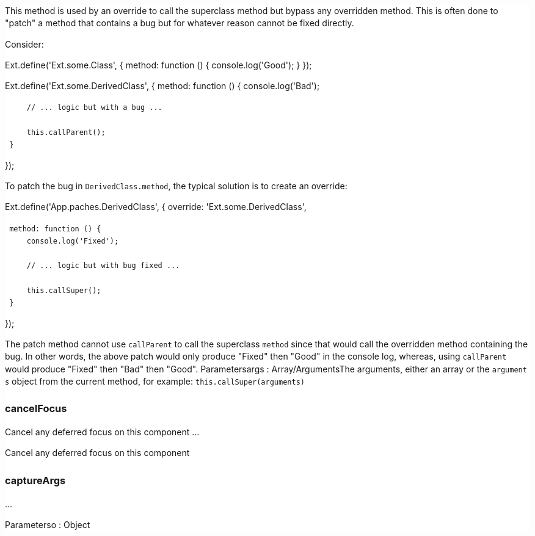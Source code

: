 This method is used by an override to call the superclass method but bypass any
overridden method. This is often done to "patch" a method that contains a bug
but for whatever reason cannot be fixed directly.

Consider:

 Ext.define('Ext.some.Class', {
     method: function () {
         console.log('Good');
     }
 });

 Ext.define('Ext.some.DerivedClass', {
     method: function () {
         console.log('Bad');

         // ... logic but with a bug ...

         this.callParent();
     }
 });


To patch the bug in `DerivedClass.method`, the typical solution is to create an
override:

 Ext.define('App.paches.DerivedClass', {
     override: 'Ext.some.DerivedClass',

     method: function () {
         console.log('Fixed');

         // ... logic but with bug fixed ...

         this.callSuper();
     }
 });


The patch method cannot use `callParent` to call the superclass `method` since
that would call the overridden method containing the bug. In other words, the
above patch would only produce "Fixed" then "Good" in the console log, whereas,
using `callParent` would produce "Fixed" then "Bad" then "Good".
Parametersargs : Array/ArgumentsThe arguments, either an array or the `arguments` object
from the current method, for example: `this.callSuper(arguments)`


### cancelFocus

Cancel any deferred focus on this component ...

Cancel any deferred focus on this component


### captureArgs

...

Parameterso : Object
